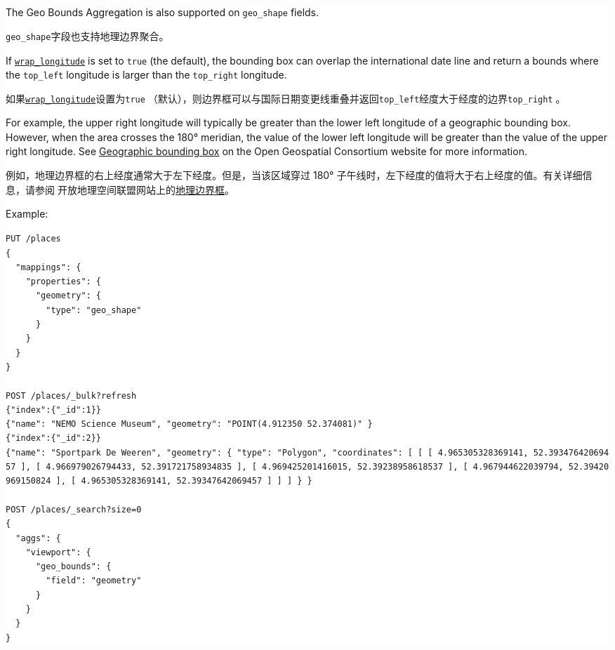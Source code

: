 The Geo Bounds Aggregation is also supported on `geo_shape` fields.

`geo_shape`字段也支持地理边界聚合。

If [`wrap_longitude`](https://www.elastic.co/guide/en/elasticsearch/reference/master/search-aggregations-metrics-geobounds-aggregation.html#geo-bounds-wrap-longitude) is set to `true` (the default), the bounding box can overlap the international date line and return a bounds where the `top_left` longitude is larger than the `top_right` longitude.

如果[`wrap_longitude`](https://www.elastic.co/guide/en/elasticsearch/reference/master/search-aggregations-metrics-geobounds-aggregation.html#geo-bounds-wrap-longitude)设置为`true` （默认），则边界框可以与国际日期变更线重叠并返回`top_left`经度大于经度的边界`top_right` 。

For example, the upper right longitude will typically be greater than the lower left longitude of a geographic bounding box. However, when the area crosses the 180° meridian, the value of the lower left longitude will be greater than the value of the upper right longitude. See [Geographic bounding box](http://docs.opengeospatial.org/is/12-063r5/12-063r5.html#30) on the Open Geospatial Consortium website for more information.

例如，地理边界框的右上经度通常大于左下经度。但是，当该区域穿过 180° 子午线时，左下经度的值将大于右上经度的值。有关详细信息，请参阅 开放地理空间联盟网站上的[地理边界框](http://docs.opengeospatial.org/is/12-063r5/12-063r5.html#30)。

Example:

```console
PUT /places
{
  "mappings": {
    "properties": {
      "geometry": {
        "type": "geo_shape"
      }
    }
  }
}

POST /places/_bulk?refresh
{"index":{"_id":1}}
{"name": "NEMO Science Museum", "geometry": "POINT(4.912350 52.374081)" }
{"index":{"_id":2}}
{"name": "Sportpark De Weeren", "geometry": { "type": "Polygon", "coordinates": [ [ [ 4.965305328369141, 52.39347642069457 ], [ 4.966979026794433, 52.391721758934835 ], [ 4.969425201416015, 52.39238958618537 ], [ 4.967944622039794, 52.39420969150824 ], [ 4.965305328369141, 52.39347642069457 ] ] ] } }

POST /places/_search?size=0
{
  "aggs": {
    "viewport": {
      "geo_bounds": {
        "field": "geometry"
      }
    }
  }
}
```
